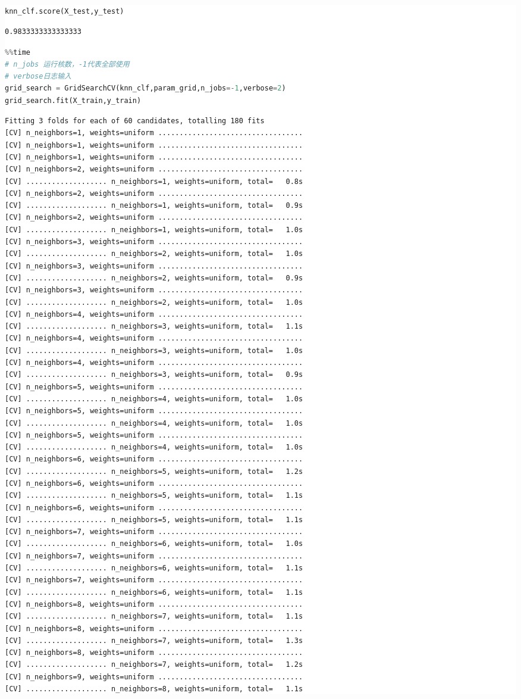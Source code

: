 ```python
knn_clf.score(X_test,y_test)
```




    0.9833333333333333




```python
%%time
# n_jobs 运行核数，-1代表全部使用
# verbose日志输入
grid_search = GridSearchCV(knn_clf,param_grid,n_jobs=-1,verbose=2)
grid_search.fit(X_train,y_train)
```

    Fitting 3 folds for each of 60 candidates, totalling 180 fits
    [CV] n_neighbors=1, weights=uniform ..................................
    [CV] n_neighbors=1, weights=uniform ..................................
    [CV] n_neighbors=1, weights=uniform ..................................
    [CV] n_neighbors=2, weights=uniform ..................................
    [CV] ................... n_neighbors=1, weights=uniform, total=   0.8s
    [CV] n_neighbors=2, weights=uniform ..................................
    [CV] ................... n_neighbors=1, weights=uniform, total=   0.9s
    [CV] n_neighbors=2, weights=uniform ..................................
    [CV] ................... n_neighbors=1, weights=uniform, total=   1.0s
    [CV] n_neighbors=3, weights=uniform ..................................
    [CV] ................... n_neighbors=2, weights=uniform, total=   1.0s
    [CV] n_neighbors=3, weights=uniform ..................................
    [CV] ................... n_neighbors=2, weights=uniform, total=   0.9s
    [CV] n_neighbors=3, weights=uniform ..................................
    [CV] ................... n_neighbors=2, weights=uniform, total=   1.0s
    [CV] n_neighbors=4, weights=uniform ..................................
    [CV] ................... n_neighbors=3, weights=uniform, total=   1.1s
    [CV] n_neighbors=4, weights=uniform ..................................
    [CV] ................... n_neighbors=3, weights=uniform, total=   1.0s
    [CV] n_neighbors=4, weights=uniform ..................................
    [CV] ................... n_neighbors=3, weights=uniform, total=   0.9s
    [CV] n_neighbors=5, weights=uniform ..................................
    [CV] ................... n_neighbors=4, weights=uniform, total=   1.0s
    [CV] n_neighbors=5, weights=uniform ..................................
    [CV] ................... n_neighbors=4, weights=uniform, total=   1.0s
    [CV] n_neighbors=5, weights=uniform ..................................
    [CV] ................... n_neighbors=4, weights=uniform, total=   1.0s
    [CV] n_neighbors=6, weights=uniform ..................................
    [CV] ................... n_neighbors=5, weights=uniform, total=   1.2s
    [CV] n_neighbors=6, weights=uniform ..................................
    [CV] ................... n_neighbors=5, weights=uniform, total=   1.1s
    [CV] n_neighbors=6, weights=uniform ..................................
    [CV] ................... n_neighbors=5, weights=uniform, total=   1.1s
    [CV] n_neighbors=7, weights=uniform ..................................
    [CV] ................... n_neighbors=6, weights=uniform, total=   1.0s
    [CV] n_neighbors=7, weights=uniform ..................................
    [CV] ................... n_neighbors=6, weights=uniform, total=   1.1s
    [CV] n_neighbors=7, weights=uniform ..................................
    [CV] ................... n_neighbors=6, weights=uniform, total=   1.1s
    [CV] n_neighbors=8, weights=uniform ..................................
    [CV] ................... n_neighbors=7, weights=uniform, total=   1.1s
    [CV] n_neighbors=8, weights=uniform ..................................
    [CV] ................... n_neighbors=7, weights=uniform, total=   1.3s
    [CV] n_neighbors=8, weights=uniform ..................................
    [CV] ................... n_neighbors=7, weights=uniform, total=   1.2s
    [CV] n_neighbors=9, weights=uniform ..................................
    [CV] ................... n_neighbors=8, weights=uniform, total=   1.1s